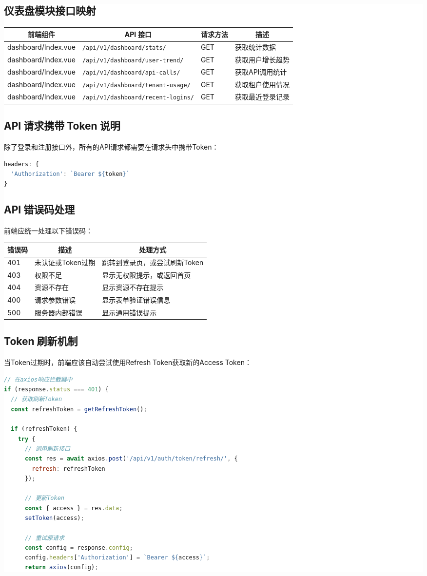 ## 仪表盘模块接口映射

| 前端组件 | API 接口 | 请求方法 | 描述 |
|---------|----------|---------|------|
| dashboard/Index.vue | `/api/v1/dashboard/stats/` | GET | 获取统计数据 |
| dashboard/Index.vue | `/api/v1/dashboard/user-trend/` | GET | 获取用户增长趋势 |
| dashboard/Index.vue | `/api/v1/dashboard/api-calls/` | GET | 获取API调用统计 |
| dashboard/Index.vue | `/api/v1/dashboard/tenant-usage/` | GET | 获取租户使用情况 |
| dashboard/Index.vue | `/api/v1/dashboard/recent-logins/` | GET | 获取最近登录记录 |

## API 请求携带 Token 说明

除了登录和注册接口外，所有的API请求都需要在请求头中携带Token：

```javascript
headers: {
  'Authorization': `Bearer ${token}`
}
```

## API 错误码处理

前端应统一处理以下错误码：

| 错误码 | 描述 | 处理方式 |
|-------|------|---------|
| 401 | 未认证或Token过期 | 跳转到登录页，或尝试刷新Token |
| 403 | 权限不足 | 显示无权限提示，或返回首页 |
| 404 | 资源不存在 | 显示资源不存在提示 |
| 400 | 请求参数错误 | 显示表单验证错误信息 |
| 500 | 服务器内部错误 | 显示通用错误提示 |

## Token 刷新机制

当Token过期时，前端应该自动尝试使用Refresh Token获取新的Access Token：

```javascript
// 在axios响应拦截器中
if (response.status === 401) {
  // 获取刷新Token
  const refreshToken = getRefreshToken();
  
  if (refreshToken) {
    try {
      // 调用刷新接口
      const res = await axios.post('/api/v1/auth/token/refresh/', {
        refresh: refreshToken
      });
      
      // 更新Token
      const { access } = res.data;
      setToken(access);
      
      // 重试原请求
      const config = response.config;
      config.headers['Authorization'] = `Bearer ${access}`;
      return axios(config);
```